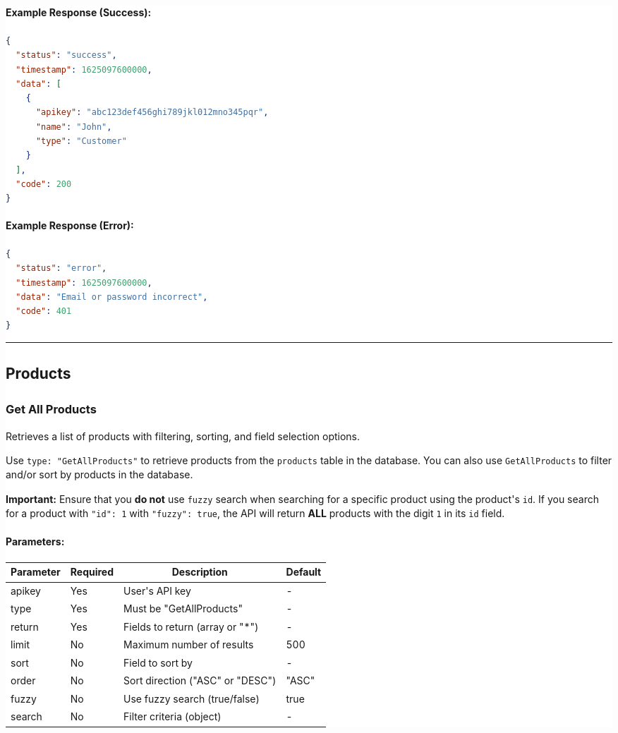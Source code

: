 #### Example Response (Success):
```json
{
  "status": "success",
  "timestamp": 1625097600000,
  "data": [
    {
      "apikey": "abc123def456ghi789jkl012mno345pqr",
      "name": "John",
      "type": "Customer"
    }
  ],
  "code": 200
}
```

#### Example Response (Error):
```json
{
  "status": "error",
  "timestamp": 1625097600000,
  "data": "Email or password incorrect",
  "code": 401
}
```

---

## Products

### Get All Products
Retrieves a list of products with filtering, sorting, and field selection options.

Use `type: "GetAllProducts"` to retrieve products from the `products` table in the database. You can also use `GetAllProducts` to filter and/or sort by products in the database.

**Important:** Ensure that you **do not** use `fuzzy` search when searching for a specific product using the product's `id`. If you search for a product with `"id": 1` with `"fuzzy": true`, the API will return **ALL** products with the digit `1` in its `id` field.

#### Parameters:
| Parameter | Required | Description | Default |
|-----------|----------|-------------|---------|
| apikey | Yes | User's API key | - |
| type | Yes | Must be "GetAllProducts" | - |
| return | Yes | Fields to return (array or "*") | - |
| limit | No | Maximum number of results | 500 |
| sort | No | Field to sort by | - |
| order | No | Sort direction ("ASC" or "DESC") | "ASC" |
| fuzzy | No | Use fuzzy search (true/false) | true |
| search | No | Filter criteria (object) | - |
